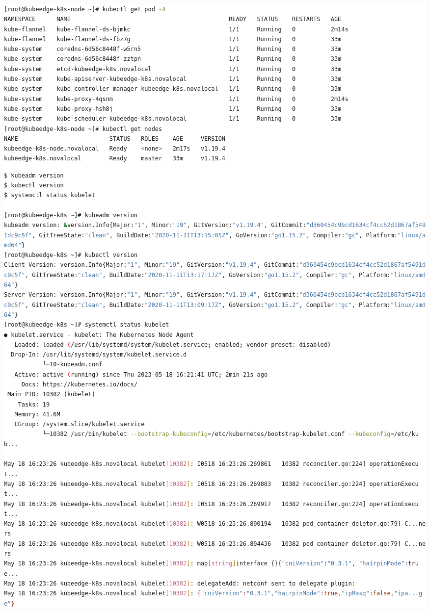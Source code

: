 ```bash
[root@kubeedge-k8s-node ~]# kubectl get pod -A
NAMESPACE      NAME                                             READY   STATUS    RESTARTS   AGE
kube-flannel   kube-flannel-ds-bjmkc                            1/1     Running   0          2m14s
kube-flannel   kube-flannel-ds-fbz7g                            1/1     Running   0          33m
kube-system    coredns-6d56c8448f-w5rn5                         1/1     Running   0          33m
kube-system    coredns-6d56c8448f-zztpn                         1/1     Running   0          33m
kube-system    etcd-kubeedge-k8s.novalocal                      1/1     Running   0          33m
kube-system    kube-apiserver-kubeedge-k8s.novalocal            1/1     Running   0          33m
kube-system    kube-controller-manager-kubeedge-k8s.novalocal   1/1     Running   0          33m
kube-system    kube-proxy-4qsnm                                 1/1     Running   0          2m14s
kube-system    kube-proxy-hsh8j                                 1/1     Running   0          33m
kube-system    kube-scheduler-kubeedge-k8s.novalocal            1/1     Running   0          33m
[root@kubeedge-k8s-node ~]# kubectl get nodes
NAME                          STATUS   ROLES    AGE     VERSION
kubeedge-k8s-node.novalocal   Ready    <none>   2m17s   v1.19.4
kubeedge-k8s.novalocal        Ready    master   33m     v1.19.4
```

```bash
$ kubeadm version
$ kubectl version
$ systemctl status kubelet

[root@kubeedge-k8s ~]# kubeadm version
kubeadm version: &version.Info{Major:"1", Minor:"19", GitVersion:"v1.19.4", GitCommit:"d360454c9bcd1634cf4cc52d1867af5491dc9c5f", GitTreeState:"clean", BuildDate:"2020-11-11T13:15:05Z", GoVersion:"go1.15.2", Compiler:"gc", Platform:"linux/amd64"}
[root@kubeedge-k8s ~]# kubectl version
Client Version: version.Info{Major:"1", Minor:"19", GitVersion:"v1.19.4", GitCommit:"d360454c9bcd1634cf4cc52d1867af5491dc9c5f", GitTreeState:"clean", BuildDate:"2020-11-11T13:17:17Z", GoVersion:"go1.15.2", Compiler:"gc", Platform:"linux/amd64"}
Server Version: version.Info{Major:"1", Minor:"19", GitVersion:"v1.19.4", GitCommit:"d360454c9bcd1634cf4cc52d1867af5491dc9c5f", GitTreeState:"clean", BuildDate:"2020-11-11T13:09:17Z", GoVersion:"go1.15.2", Compiler:"gc", Platform:"linux/amd64"}
[root@kubeedge-k8s ~]# systemctl status kubelet
● kubelet.service - kubelet: The Kubernetes Node Agent
   Loaded: loaded (/usr/lib/systemd/system/kubelet.service; enabled; vendor preset: disabled)
  Drop-In: /usr/lib/systemd/system/kubelet.service.d
           └─10-kubeadm.conf
   Active: active (running) since Thu 2023-05-18 16:21:41 UTC; 2min 21s ago
     Docs: https://kubernetes.io/docs/
 Main PID: 10382 (kubelet)
    Tasks: 19
   Memory: 41.6M
   CGroup: /system.slice/kubelet.service
           └─10382 /usr/bin/kubelet --bootstrap-kubeconfig=/etc/kubernetes/bootstrap-kubelet.conf --kubeconfig=/etc/kub...

May 18 16:23:26 kubeedge-k8s.novalocal kubelet[10382]: I0518 16:23:26.269861   10382 reconciler.go:224] operationExecut...
May 18 16:23:26 kubeedge-k8s.novalocal kubelet[10382]: I0518 16:23:26.269883   10382 reconciler.go:224] operationExecut...
May 18 16:23:26 kubeedge-k8s.novalocal kubelet[10382]: I0518 16:23:26.269917   10382 reconciler.go:224] operationExecut...
May 18 16:23:26 kubeedge-k8s.novalocal kubelet[10382]: W0518 16:23:26.890194   10382 pod_container_deletor.go:79] C...ners
May 18 16:23:26 kubeedge-k8s.novalocal kubelet[10382]: W0518 16:23:26.894436   10382 pod_container_deletor.go:79] C...ners
May 18 16:23:26 kubeedge-k8s.novalocal kubelet[10382]: map[string]interface {}{"cniVersion":"0.3.1", "hairpinMode":true...
May 18 16:23:26 kubeedge-k8s.novalocal kubelet[10382]: delegateAdd: netconf sent to delegate plugin:
May 18 16:23:26 kubeedge-k8s.novalocal kubelet[10382]: {"cniVersion":"0.3.1","hairpinMode":true,"ipMasq":false,"ipa...ge"}
```